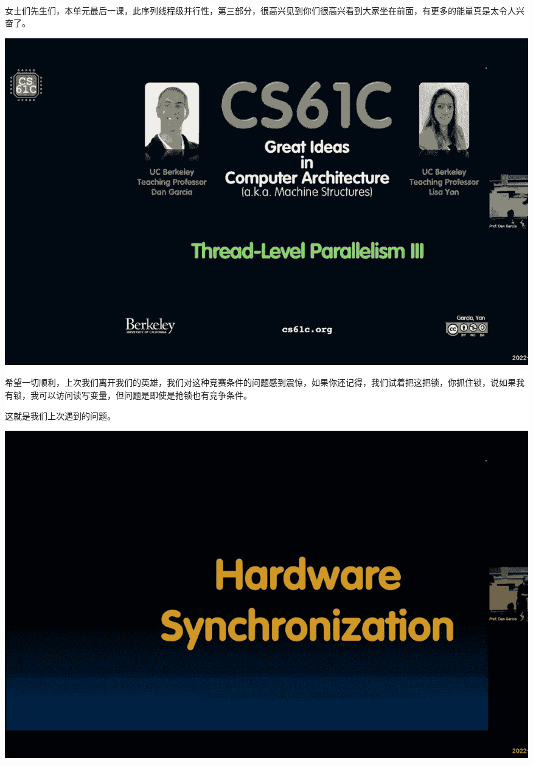 女士们先生们，本单元最后一课，此序列线程级并行性，第三部分，很高兴见到你们很高兴看到大家坐在前面，有更多的能量真是太令人兴奋了。



![](img/fdf02a2b9e8cb96d1791f372a399f305_2.png)

希望一切顺利，上次我们离开我们的英雄，我们对这种竞赛条件的问题感到震惊，如果你还记得，我们试着把这把锁，你抓住锁，说如果我有锁，我可以访问读写变量，但问题是即使是抢锁也有竞争条件。

这就是我们上次遇到的问题。

![](img/fdf02a2b9e8cb96d1791f372a399f305_4.png)
